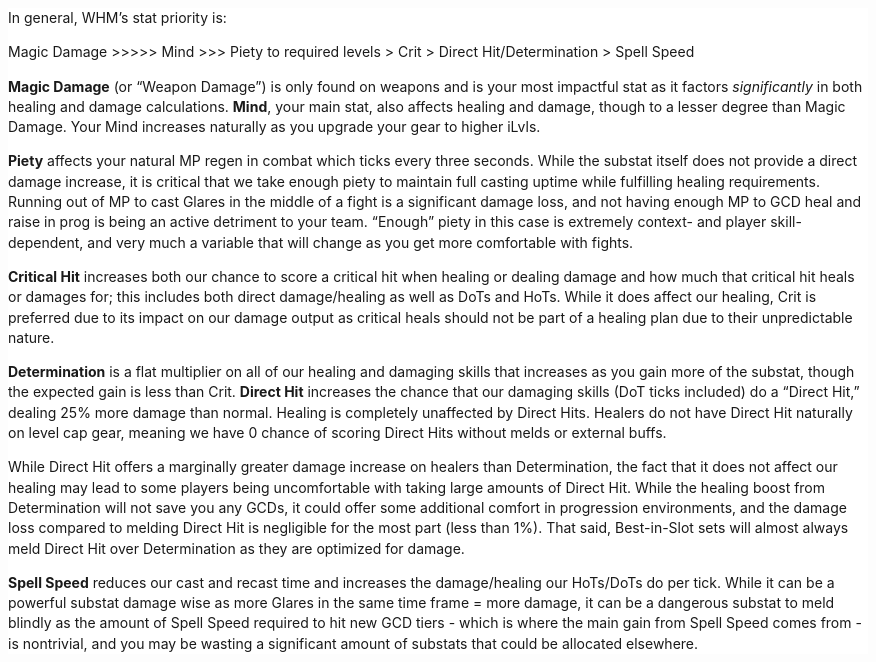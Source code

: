 In general, WHM’s stat priority is:

Magic Damage >>>>> Mind >>> Piety to required levels > Crit > Direct Hit/Determination > Spell Speed

**Magic Damage** (or “Weapon Damage”) is only found on weapons and is your most impactful stat as it factors *significantly* in both healing and damage calculations. **Mind**, your main stat, also affects healing and damage, though to a lesser degree than Magic Damage. Your Mind increases naturally as you upgrade your gear to higher iLvls. 

**Piety** affects your natural MP regen in combat which ticks every three seconds. While the substat itself does not provide a direct damage increase, it is critical that we take enough piety to maintain full casting uptime while fulfilling healing requirements. Running out of MP to cast Glares in the middle of a fight is a significant damage loss, and not having enough MP to GCD heal and raise in prog is being an active detriment to your team. “Enough” piety in this case is extremely context- and player skill-dependent, and very much a variable that will change as you get more comfortable with fights. 

**Critical Hit** increases both our chance to score a critical hit when healing or dealing damage and how much that critical hit heals or damages for; this includes both direct damage/healing as well as DoTs and HoTs. While it does affect our healing, Crit is preferred due to its impact on our damage output as critical heals should not be part of a healing plan due to their unpredictable nature.

**Determination** is a flat multiplier on all of our healing and damaging skills that increases as you gain more of the substat, though the expected gain is less than Crit. **Direct Hit** increases the chance that our damaging skills (DoT ticks included) do a “Direct Hit,” dealing 25% more damage than normal. Healing is completely unaffected by Direct Hits. Healers do not have Direct Hit naturally on level cap gear, meaning we have 0 chance of scoring Direct Hits without melds or external buffs.

While Direct Hit offers a marginally greater damage increase on healers than Determination, the fact that it does not affect our healing may lead to some players being uncomfortable with taking large amounts of Direct Hit. While the healing boost from Determination will not save you any GCDs, it could offer some additional comfort in progression environments, and the damage loss compared to melding Direct Hit is negligible for the most part (less than 1%). That said, Best-in-Slot sets will almost always meld Direct Hit over Determination as they are optimized for damage.

**Spell Speed** reduces our cast and recast time and increases the damage/healing our HoTs/DoTs do per tick. While it can be a powerful substat damage wise as more Glares in the same time frame = more damage, it can be a dangerous substat to meld blindly as the amount of Spell Speed required to hit new GCD tiers - which is where the main gain from Spell Speed comes from - is nontrivial, and you may be wasting a significant amount of substats that could be allocated elsewhere.